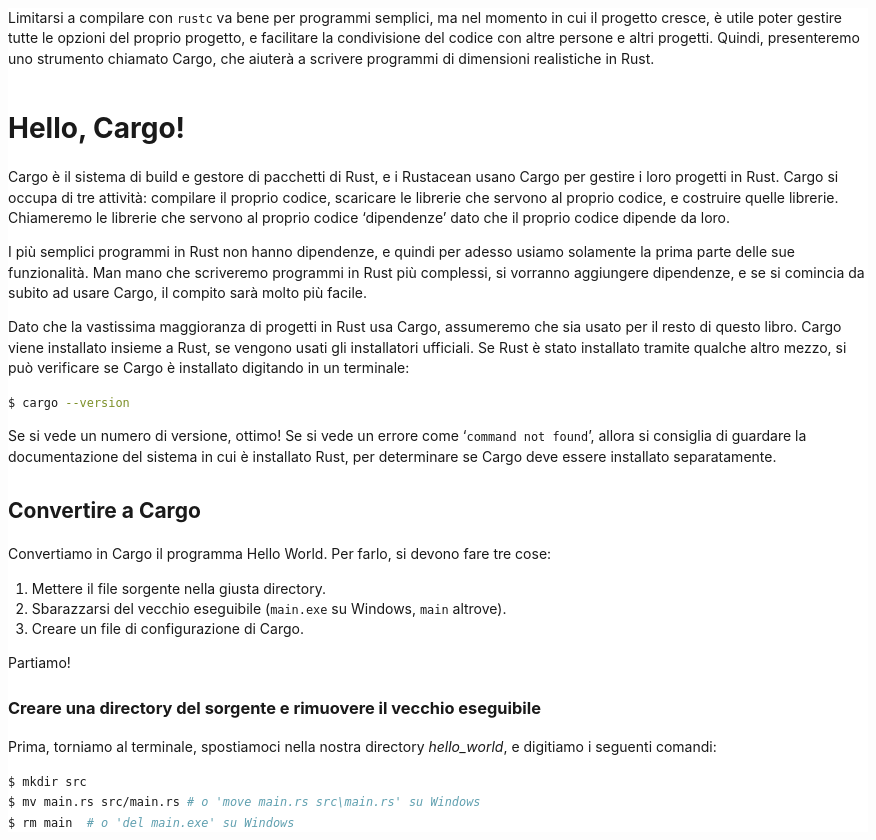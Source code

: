 Limitarsi a compilare con `rustc` va bene per programmi semplici, ma
nel momento in cui il progetto cresce, è utile poter gestire tutte le opzioni
del proprio progetto, e facilitare la condivisione del codice con altre persone
e altri progetti. Quindi, presenteremo uno strumento chiamato Cargo, che
aiuterà a scrivere programmi di dimensioni realistiche in Rust.

# Hello, Cargo!

Cargo è il sistema di build e gestore di pacchetti di Rust, e i Rustacean usano
Cargo per gestire i loro progetti in Rust. Cargo si occupa di tre attività:
compilare il proprio codice, scaricare le librerie che servono
al proprio codice, e costruire quelle librerie.
Chiameremo le librerie che servono al proprio codice ‘dipendenze’ dato che
il proprio codice dipende da loro.

I più semplici programmi in Rust non hanno dipendenze, e quindi per adesso
usiamo solamente la prima parte delle sue funzionalità. Man mano che scriveremo
programmi in Rust più complessi, si vorranno aggiungere dipendenze, e se si
comincia da subito ad usare Cargo, il compito sarà molto più facile.

Dato che la vastissima maggioranza di progetti in Rust usa Cargo, assumeremo
che sia usato per il resto di questo libro. Cargo viene installato insieme
a Rust, se vengono usati gli installatori ufficiali. Se Rust è stato installato
tramite qualche altro mezzo, si può verificare se Cargo è installato
digitando in un terminale:

```bash
$ cargo --version
```

Se si vede un numero di versione, ottimo! Se si vede un errore come
‘`command not found`’, allora si consiglia di guardare la documentazione
del sistema in cui è installato Rust, per determinare se Cargo deve essere
installato separatamente.

## Convertire a Cargo

Convertiamo in Cargo il programma Hello World. Per farlo, si devono fare
tre cose:

1. Mettere il file sorgente nella giusta directory.
1. Sbarazzarsi del vecchio eseguibile (`main.exe` su Windows, `main` altrove).
1. Creare un file di configurazione di Cargo.

Partiamo!

### Creare una directory del sorgente e rimuovere il vecchio eseguibile

Prima, torniamo al terminale, spostiamoci nella nostra directory *hello_world*,
e digitiamo i seguenti comandi:

```bash
$ mkdir src
$ mv main.rs src/main.rs # o 'move main.rs src\main.rs' su Windows
$ rm main  # o 'del main.exe' su Windows
```
